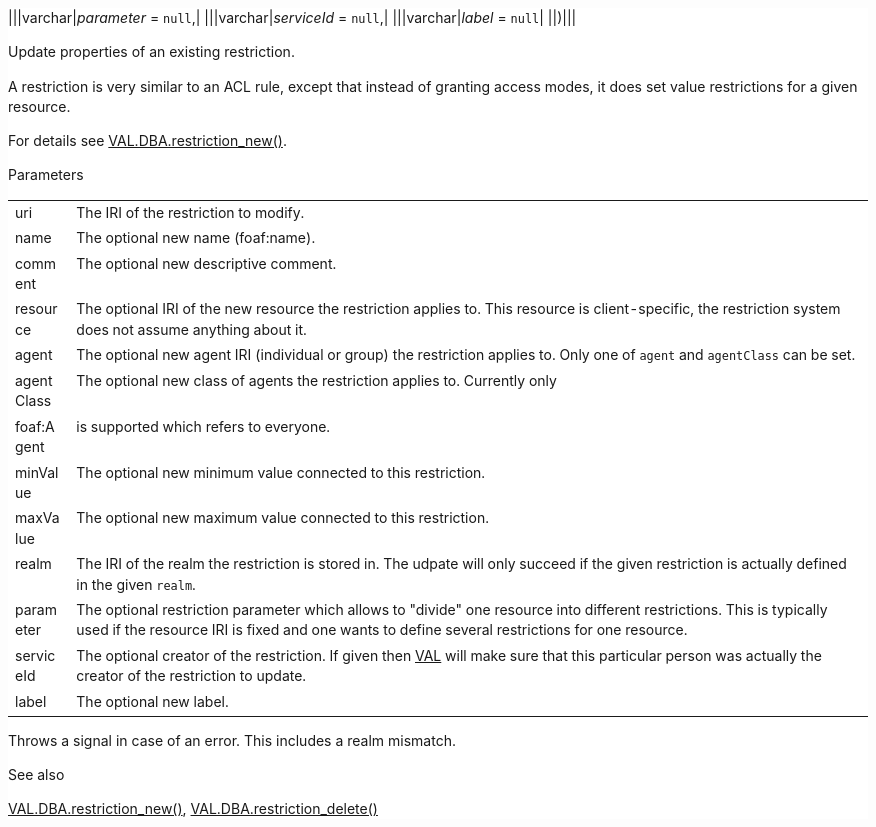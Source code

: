 |||varchar|_parameter_ = `null`,|
|||varchar|_serviceId_ = `null`,|
|||varchar|_label_ = `null`|
||)|||

Update properties of an existing restriction.

A restriction is very similar to an ACL rule, except that instead of granting access modes, it does set value restrictions for a given resource.

For details see [VAL.DBA.restriction_new()](https://docs.openlinksw.com/valdocs/group__val__acl__module__internal__api.html#gad3bc16f9b48d640a799f787cbd562109 "Create a new ACL restriction.").

Parameters

|   |   |
|---|---|
|uri|The IRI of the restriction to modify.|
|name|The optional new name (foaf:name).|
|comment|The optional new descriptive comment.|
|resource|The optional IRI of the new resource the restriction applies to. This resource is client-specific, the restriction system does not assume anything about it.|
|agent|The optional new agent IRI (individual or group) the restriction applies to. Only one of `agent` and `agentClass` can be set.|
|agentClass|The optional new class of agents the restriction applies to. Currently only|
|foaf:Agent|is supported which refers to everyone.|
|minValue|The optional new minimum value connected to this restriction.|
|maxValue|The optional new maximum value connected to this restriction.|
|realm|The IRI of the realm the restriction is stored in. The udpate will only succeed if the given restriction is actually defined in the given `realm`.|
|parameter|The optional restriction parameter which allows to "divide" one resource into different restrictions. This is typically used if the resource IRI is fixed and one wants to define several restrictions for one resource.|
|serviceId|The optional creator of the restriction. If given then [VAL](https://docs.openlinksw.com/valdocs/namespaceVAL_1_1VAL.html) will make sure that this particular person was actually the creator of the restriction to update.|
|label|The optional new label.|

Throws a signal in case of an error. This includes a realm mismatch.

See also

[VAL.DBA.restriction_new()](https://docs.openlinksw.com/valdocs/group__val__acl__module__internal__api.html#gad3bc16f9b48d640a799f787cbd562109 "Create a new ACL restriction."), [VAL.DBA.restriction_delete()](https://docs.openlinksw.com/valdocs/group__val__acl__module__internal__api.html#ga9126f9b2b90bbb3b44dcceab02632e33 "Delete a restriction.")